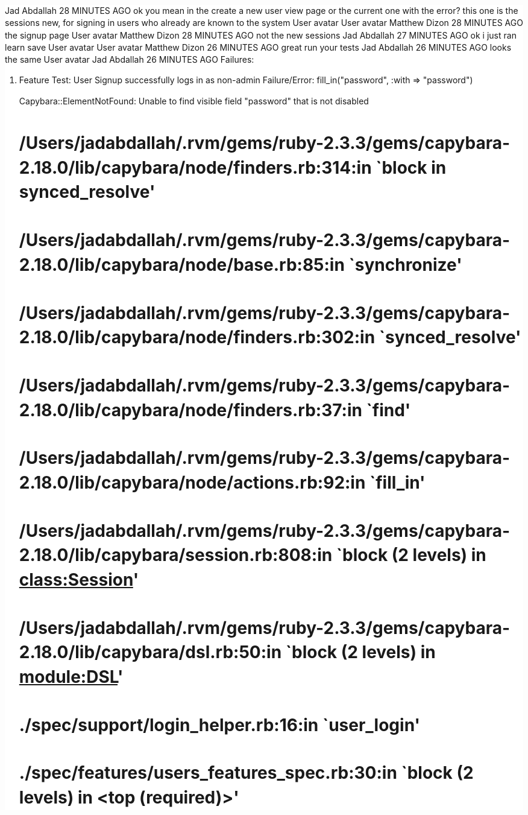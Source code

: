 Jad Abdallah 28 MINUTES AGO
ok you mean in the create a new user view page or the current one with the error? this one is the sessions new, for signing in users who already are known to the system
User avatar
User avatar
Matthew Dizon 28 MINUTES AGO
the signup page
User avatar
Matthew Dizon 28 MINUTES AGO
not the new sessions
Jad Abdallah 27 MINUTES AGO
ok i just ran learn save
User avatar
User avatar
Matthew Dizon 26 MINUTES AGO
great run your tests
Jad Abdallah 26 MINUTES AGO
looks the same
User avatar
Jad Abdallah 26 MINUTES AGO
Failures:

  1) Feature Test: User Signup successfully logs in as non-admin
     Failure/Error: fill_in("password", :with => "password")

     Capybara::ElementNotFound:
       Unable to find visible field "password" that is not disabled
     # /Users/jadabdallah/.rvm/gems/ruby-2.3.3/gems/capybara-2.18.0/lib/capybara/node/finders.rb:314:in `block in synced_resolve'
     # /Users/jadabdallah/.rvm/gems/ruby-2.3.3/gems/capybara-2.18.0/lib/capybara/node/base.rb:85:in `synchronize'
     # /Users/jadabdallah/.rvm/gems/ruby-2.3.3/gems/capybara-2.18.0/lib/capybara/node/finders.rb:302:in `synced_resolve'
     # /Users/jadabdallah/.rvm/gems/ruby-2.3.3/gems/capybara-2.18.0/lib/capybara/node/finders.rb:37:in `find'
     # /Users/jadabdallah/.rvm/gems/ruby-2.3.3/gems/capybara-2.18.0/lib/capybara/node/actions.rb:92:in `fill_in'
     # /Users/jadabdallah/.rvm/gems/ruby-2.3.3/gems/capybara-2.18.0/lib/capybara/session.rb:808:in `block (2 levels) in <class:Session>'
     # /Users/jadabdallah/.rvm/gems/ruby-2.3.3/gems/capybara-2.18.0/lib/capybara/dsl.rb:50:in `block (2 levels) in <module:DSL>'
     # ./spec/support/login_helper.rb:16:in `user_login'
     # ./spec/features/users_features_spec.rb:30:in `block (2 levels) in <top (required)>'

